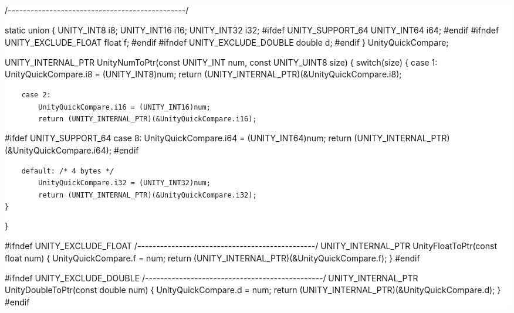 /*-----------------------------------------------*/

static union
{
    UNITY_INT8 i8;
    UNITY_INT16 i16;
    UNITY_INT32 i32;
#ifdef UNITY_SUPPORT_64
    UNITY_INT64 i64;
#endif
#ifndef UNITY_EXCLUDE_FLOAT
    float f;
#endif
#ifndef UNITY_EXCLUDE_DOUBLE
    double d;
#endif
} UnityQuickCompare;

UNITY_INTERNAL_PTR UnityNumToPtr(const UNITY_INT num, const UNITY_UINT8 size)
{
    switch(size)
    {
        case 1:
            UnityQuickCompare.i8 = (UNITY_INT8)num;
            return (UNITY_INTERNAL_PTR)(&UnityQuickCompare.i8);

        case 2:
            UnityQuickCompare.i16 = (UNITY_INT16)num;
            return (UNITY_INTERNAL_PTR)(&UnityQuickCompare.i16);

#ifdef UNITY_SUPPORT_64
        case 8:
            UnityQuickCompare.i64 = (UNITY_INT64)num;
            return (UNITY_INTERNAL_PTR)(&UnityQuickCompare.i64);
#endif

        default: /* 4 bytes */
            UnityQuickCompare.i32 = (UNITY_INT32)num;
            return (UNITY_INTERNAL_PTR)(&UnityQuickCompare.i32);
    }
}

#ifndef UNITY_EXCLUDE_FLOAT
/*-----------------------------------------------*/
UNITY_INTERNAL_PTR UnityFloatToPtr(const float num)
{
    UnityQuickCompare.f = num;
    return (UNITY_INTERNAL_PTR)(&UnityQuickCompare.f);
}
#endif

#ifndef UNITY_EXCLUDE_DOUBLE
/*-----------------------------------------------*/
UNITY_INTERNAL_PTR UnityDoubleToPtr(const double num)
{
    UnityQuickCompare.d = num;
    return (UNITY_INTERNAL_PTR)(&UnityQuickCompare.d);
}
#endif
